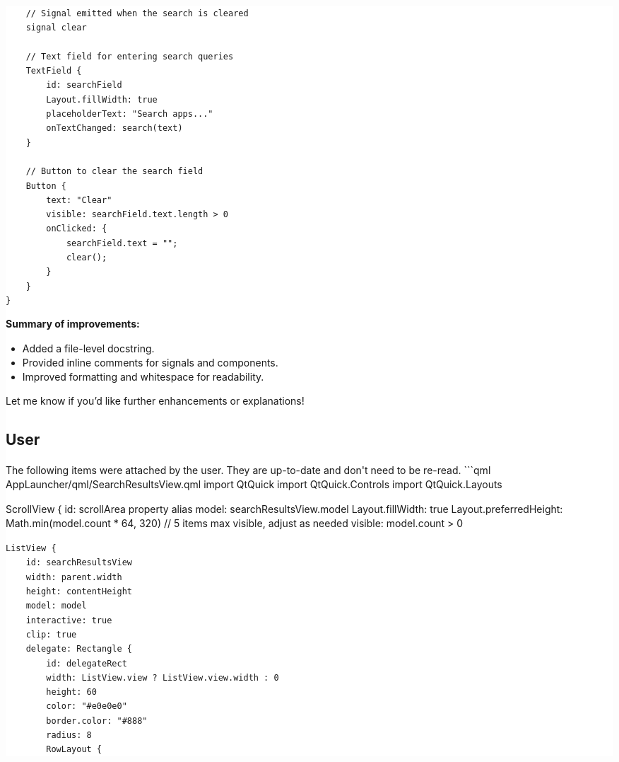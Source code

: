 ```AppLauncher/qml/SearchBar.qml#L1-21
    // Signal emitted when the search is cleared
    signal clear

    // Text field for entering search queries
    TextField {
        id: searchField
        Layout.fillWidth: true
        placeholderText: "Search apps..."
        onTextChanged: search(text)
    }

    // Button to clear the search field
    Button {
        text: "Clear"
        visible: searchField.text.length > 0
        onClicked: {
            searchField.text = "";
            clear();
        }
    }
}
```

**Summary of improvements:**
- Added a file-level docstring.
- Provided inline comments for signals and components.
- Improved formatting and whitespace for readability.

Let me know if you’d like further enhancements or explanations!

## User


<context>
The following items were attached by the user. They are up-to-date and don't need to be re-read.

<files>
```qml AppLauncher/qml/SearchResultsView.qml
import QtQuick
import QtQuick.Controls
import QtQuick.Layouts

ScrollView {
    id: scrollArea
    property alias model: searchResultsView.model
    Layout.fillWidth: true
    Layout.preferredHeight: Math.min(model.count * 64, 320) // 5 items max visible, adjust as needed
    visible: model.count > 0

    ListView {
        id: searchResultsView
        width: parent.width
        height: contentHeight
        model: model
        interactive: true
        clip: true
        delegate: Rectangle {
            id: delegateRect
            width: ListView.view ? ListView.view.width : 0
            height: 60
            color: "#e0e0e0"
            border.color: "#888"
            radius: 8
            RowLayout {
```